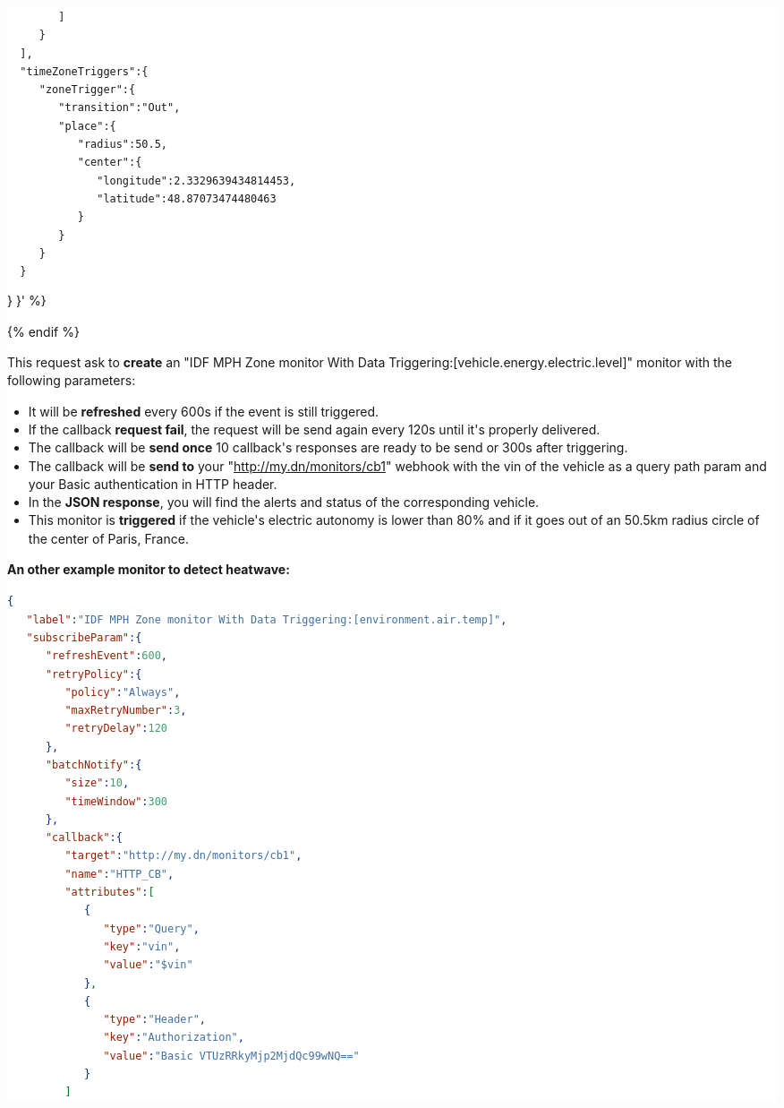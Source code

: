             ]
         }
      ],
      "timeZoneTriggers":{
         "zoneTrigger":{
            "transition":"Out",
            "place":{
               "radius":50.5,
               "center":{
                  "longitude":2.3329639434814453,
                  "latitude":48.87073474480463
               }
            }
         }
      }
   }
}' %}

{% endif %}


This request ask to **create** an "IDF MPH Zone monitor With Data Triggering:[vehicle.energy.electric.level]" monitor with the following parameters:
- It will be **refreshed** every 600s if the event is still triggered. 
- If the callback **request fail**, the request will be send again every 120s until it's properly delivered. 
- The callback will be **send once** 10 callback's responses are ready to be send or 300s after triggering. 
- The callback will be **send to** your "http://my.dn/monitors/cb1" webhook with the vin of the vehicle as a query path param and your Basic authentication in HTTP header.
- In the **JSON response**, you will find the alerts and status of the corresponding vehicle.
- This monitor is **triggered** if the vehicle's electric autonomy is lower than 80% and if it goes out of an 50.5km radius circle of the center of Paris, France.


**An other example monitor to detect heatwave:**

```json
{
   "label":"IDF MPH Zone monitor With Data Triggering:[environment.air.temp]",
   "subscribeParam":{
      "refreshEvent":600,
      "retryPolicy":{
         "policy":"Always",
         "maxRetryNumber":3,
         "retryDelay":120
      },
      "batchNotify":{
         "size":10,
         "timeWindow":300
      },
      "callback":{
         "target":"http://my.dn/monitors/cb1",
         "name":"HTTP_CB",
         "attributes":[
            {
               "type":"Query",
               "key":"vin",
               "value":"$vin"
            },
            {
               "type":"Header",
               "key":"Authorization",
               "value":"Basic VTUzRRkyMjp2MjdQc99wNQ=="
            }
         ]
```